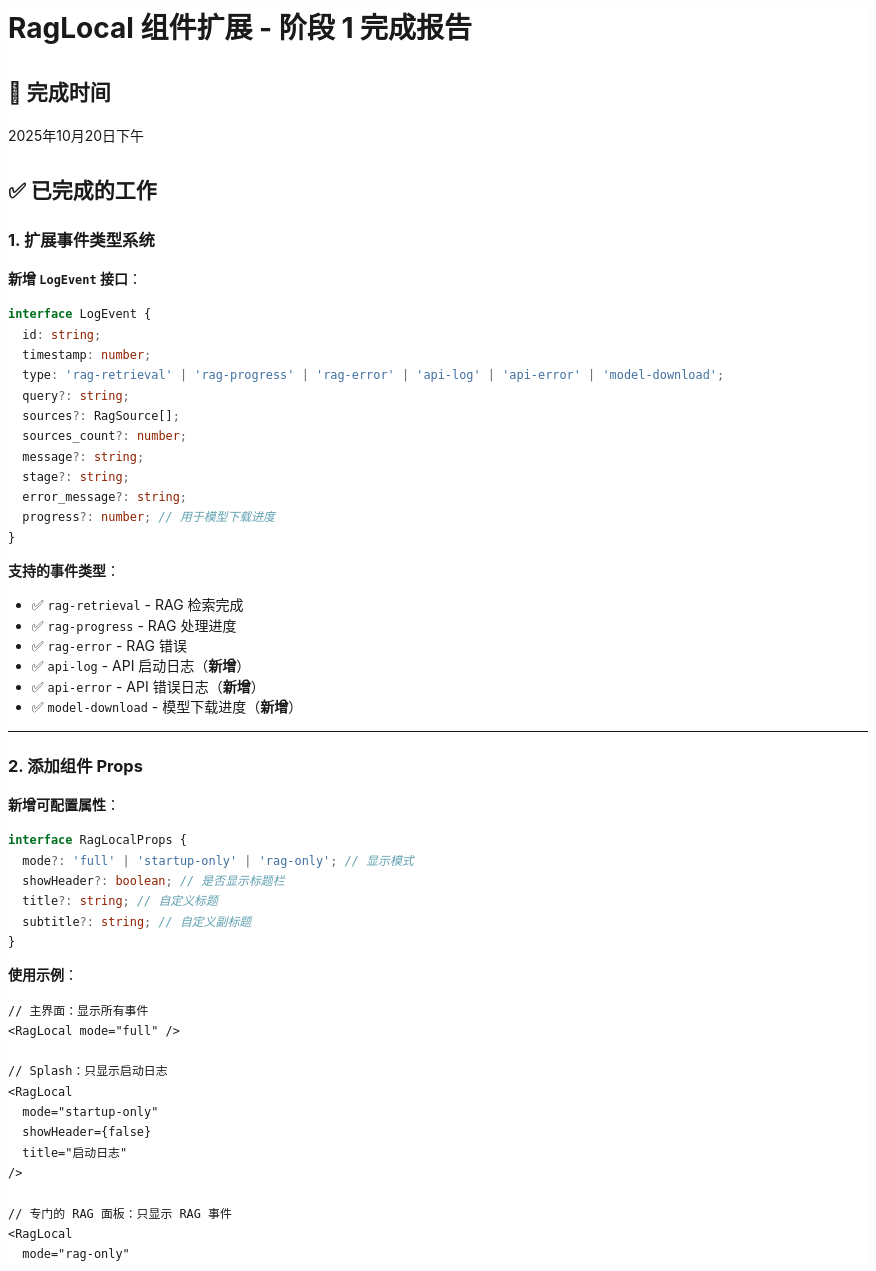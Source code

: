 # RagLocal 组件扩展 - 阶段 1 完成报告

## 🎉 完成时间
2025年10月20日下午

## ✅ 已完成的工作

### 1. 扩展事件类型系统

**新增 `LogEvent` 接口**：
```typescript
interface LogEvent {
  id: string;
  timestamp: number;
  type: 'rag-retrieval' | 'rag-progress' | 'rag-error' | 'api-log' | 'api-error' | 'model-download';
  query?: string;
  sources?: RagSource[];
  sources_count?: number;
  message?: string;
  stage?: string;
  error_message?: string;
  progress?: number; // 用于模型下载进度
}
```

**支持的事件类型**：
- ✅ `rag-retrieval` - RAG 检索完成
- ✅ `rag-progress` - RAG 处理进度
- ✅ `rag-error` - RAG 错误
- ✅ `api-log` - API 启动日志（**新增**）
- ✅ `api-error` - API 错误日志（**新增**）
- ✅ `model-download` - 模型下载进度（**新增**）

---

### 2. 添加组件 Props

**新增可配置属性**：
```typescript
interface RagLocalProps {
  mode?: 'full' | 'startup-only' | 'rag-only'; // 显示模式
  showHeader?: boolean; // 是否显示标题栏
  title?: string; // 自定义标题
  subtitle?: string; // 自定义副标题
}
```

**使用示例**：
```tsx
// 主界面：显示所有事件
<RagLocal mode="full" />

// Splash：只显示启动日志
<RagLocal 
  mode="startup-only" 
  showHeader={false}
  title="启动日志"
/>

// 专门的 RAG 面板：只显示 RAG 事件
<RagLocal 
  mode="rag-only"
```